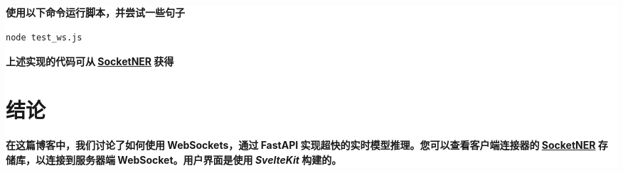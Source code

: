 **使用以下命令运行脚本，并尝试一些句子**

```
node test_ws.js
```

**上述实现的代码可从 [SocketNER](https://github.com/vatsalsaglani/SocketNER/tree/main/server) 获得**

# **结论**

**在这篇博客中，我们讨论了如何使用 WebSockets，通过 FastAPI 实现超快的实时模型推理。您可以查看客户端连接器的 [SocketNER](https://github.com/vatsalsaglani/SocketNER.git) 存储库，以连接到服务器端 WebSocket。用户界面是使用 *SvelteKit* 构建的。**